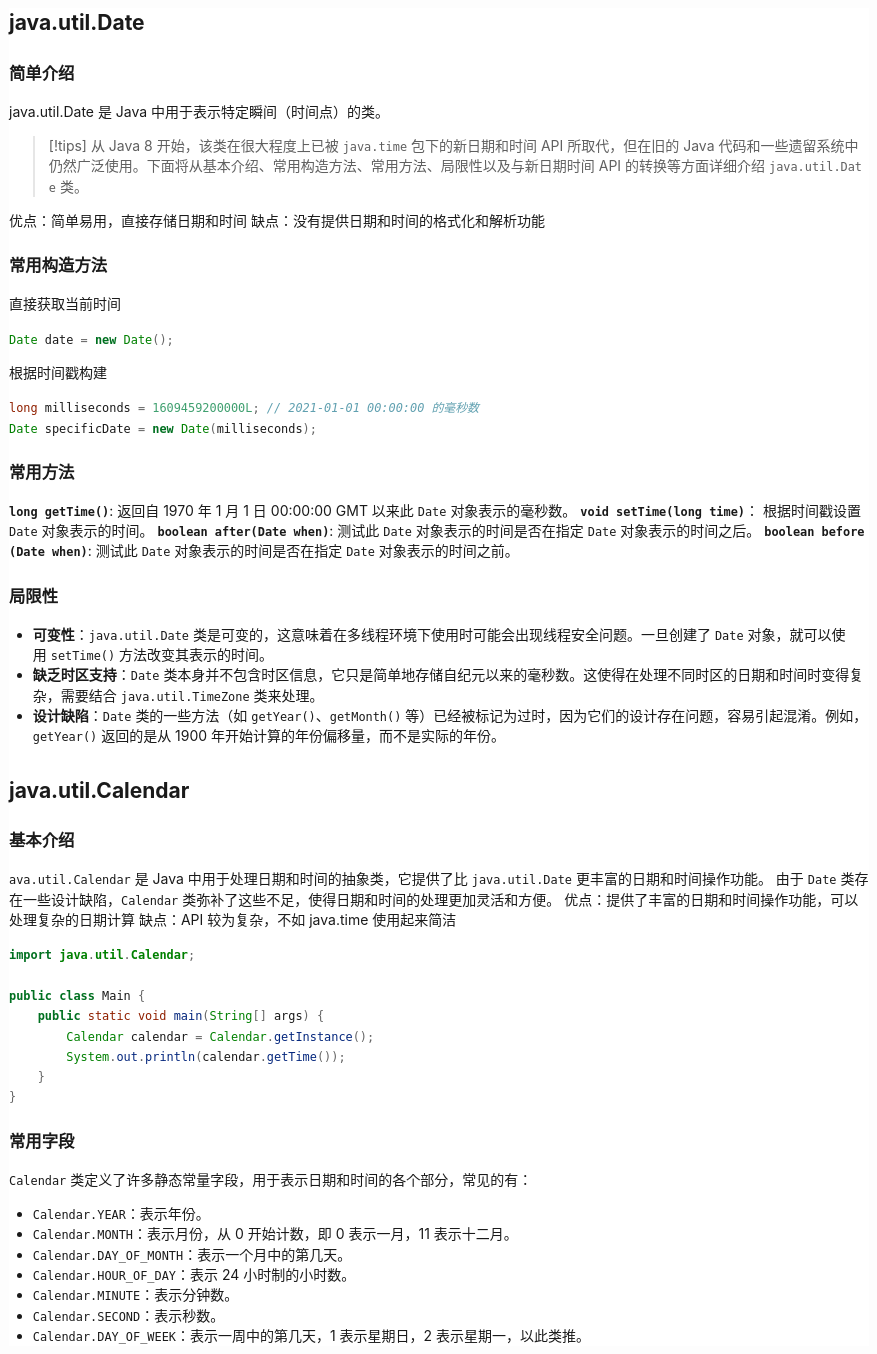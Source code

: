 ## java.util.Date
### 简单介绍

java.util.Date 是 Java 中用于表示特定瞬间（时间点）的类。

>[!tips]
从 Java 8 开始，该类在很大程度上已被 `java.time` 包下的新日期和时间 API 所取代，但在旧的 Java 代码和一些遗留系统中仍然广泛使用。下面将从基本介绍、常用构造方法、常用方法、局限性以及与新日期时间 API 的转换等方面详细介绍 `java.util.Date` 类。

优点：简单易用，直接存储日期和时间
缺点：没有提供日期和时间的格式化和解析功能
### 常用构造方法
直接获取当前时间
```java
Date date = new Date();
```

根据时间戳构建
```java
long milliseconds = 1609459200000L; // 2021-01-01 00:00:00 的毫秒数
Date specificDate = new Date(milliseconds);
```
### 常用方法
**`long getTime()`**: 返回自 1970 年 1 月 1 日 00:00:00 GMT 以来此 `Date` 对象表示的毫秒数。
**`void setTime(long time)`**： 根据时间戳设置 `Date` 对象表示的时间。
**`boolean after(Date when)`**: 测试此 `Date` 对象表示的时间是否在指定 `Date` 对象表示的时间之后。
**`boolean before(Date when)`**: 测试此 `Date` 对象表示的时间是否在指定 `Date` 对象表示的时间之前。
### 局限性
- **可变性**：`java.util.Date` 类是可变的，这意味着在多线程环境下使用时可能会出现线程安全问题。一旦创建了 `Date` 对象，就可以使用 `setTime()` 方法改变其表示的时间。
- **缺乏时区支持**：`Date` 类本身并不包含时区信息，它只是简单地存储自纪元以来的毫秒数。这使得在处理不同时区的日期和时间时变得复杂，需要结合 `java.util.TimeZone` 类来处理。
- **设计缺陷**：`Date` 类的一些方法（如 `getYear()`、`getMonth()` 等）已经被标记为过时，因为它们的设计存在问题，容易引起混淆。例如，`getYear()` 返回的是从 1900 年开始计算的年份偏移量，而不是实际的年份。
## java.util.Calendar
### 基本介绍
`ava.util.Calendar` 是 Java 中用于处理日期和时间的抽象类，它提供了比 `java.util.Date` 更丰富的日期和时间操作功能。
由于 `Date` 类存在一些设计缺陷，`Calendar` 类弥补了这些不足，使得日期和时间的处理更加灵活和方便。
优点：提供了丰富的日期和时间操作功能，可以处理复杂的日期计算
缺点：API 较为复杂，不如 java.time 使用起来简洁
```java
import java.util.Calendar;

public class Main {
    public static void main(String[] args) {
        Calendar calendar = Calendar.getInstance();
        System.out.println(calendar.getTime());
    }
}
```
### 常用字段
`Calendar` 类定义了许多静态常量字段，用于表示日期和时间的各个部分，常见的有：
- `Calendar.YEAR`：表示年份。
- `Calendar.MONTH`：表示月份，从 0 开始计数，即 0 表示一月，11 表示十二月。
- `Calendar.DAY_OF_MONTH`：表示一个月中的第几天。
- `Calendar.HOUR_OF_DAY`：表示 24 小时制的小时数。
- `Calendar.MINUTE`：表示分钟数。
- `Calendar.SECOND`：表示秒数。
- `Calendar.DAY_OF_WEEK`：表示一周中的第几天，1 表示星期日，2 表示星期一，以此类推。